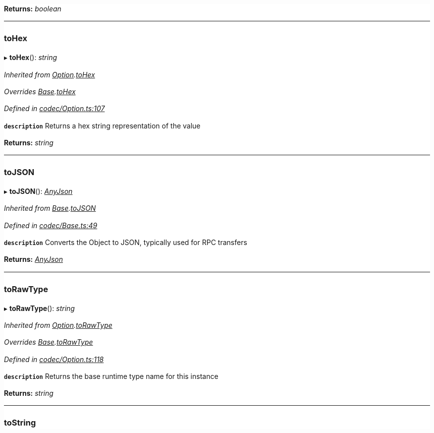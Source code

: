 **Returns:** *boolean*

___

###  toHex

▸ **toHex**(): *string*

*Inherited from [Option](../classes/_codec_option_.option.md).[toHex](../classes/_codec_option_.option.md#tohex)*

*Overrides [Base](../classes/_codec_base_.base.md).[toHex](../classes/_codec_base_.base.md#tohex)*

*Defined in [codec/Option.ts:107](https://github.com/polkadot-js/api/blob/79e5f7c/packages/types/src/codec/Option.ts#L107)*

**`description`** Returns a hex string representation of the value

**Returns:** *string*

___

###  toJSON

▸ **toJSON**(): *[AnyJson](../modules/_types_.md#anyjson)*

*Inherited from [Base](../classes/_codec_base_.base.md).[toJSON](../classes/_codec_base_.base.md#tojson)*

*Defined in [codec/Base.ts:49](https://github.com/polkadot-js/api/blob/79e5f7c/packages/types/src/codec/Base.ts#L49)*

**`description`** Converts the Object to JSON, typically used for RPC transfers

**Returns:** *[AnyJson](../modules/_types_.md#anyjson)*

___

###  toRawType

▸ **toRawType**(): *string*

*Inherited from [Option](../classes/_codec_option_.option.md).[toRawType](../classes/_codec_option_.option.md#torawtype)*

*Overrides [Base](../classes/_codec_base_.base.md).[toRawType](../classes/_codec_base_.base.md#torawtype)*

*Defined in [codec/Option.ts:118](https://github.com/polkadot-js/api/blob/79e5f7c/packages/types/src/codec/Option.ts#L118)*

**`description`** Returns the base runtime type name for this instance

**Returns:** *string*

___

###  toString
